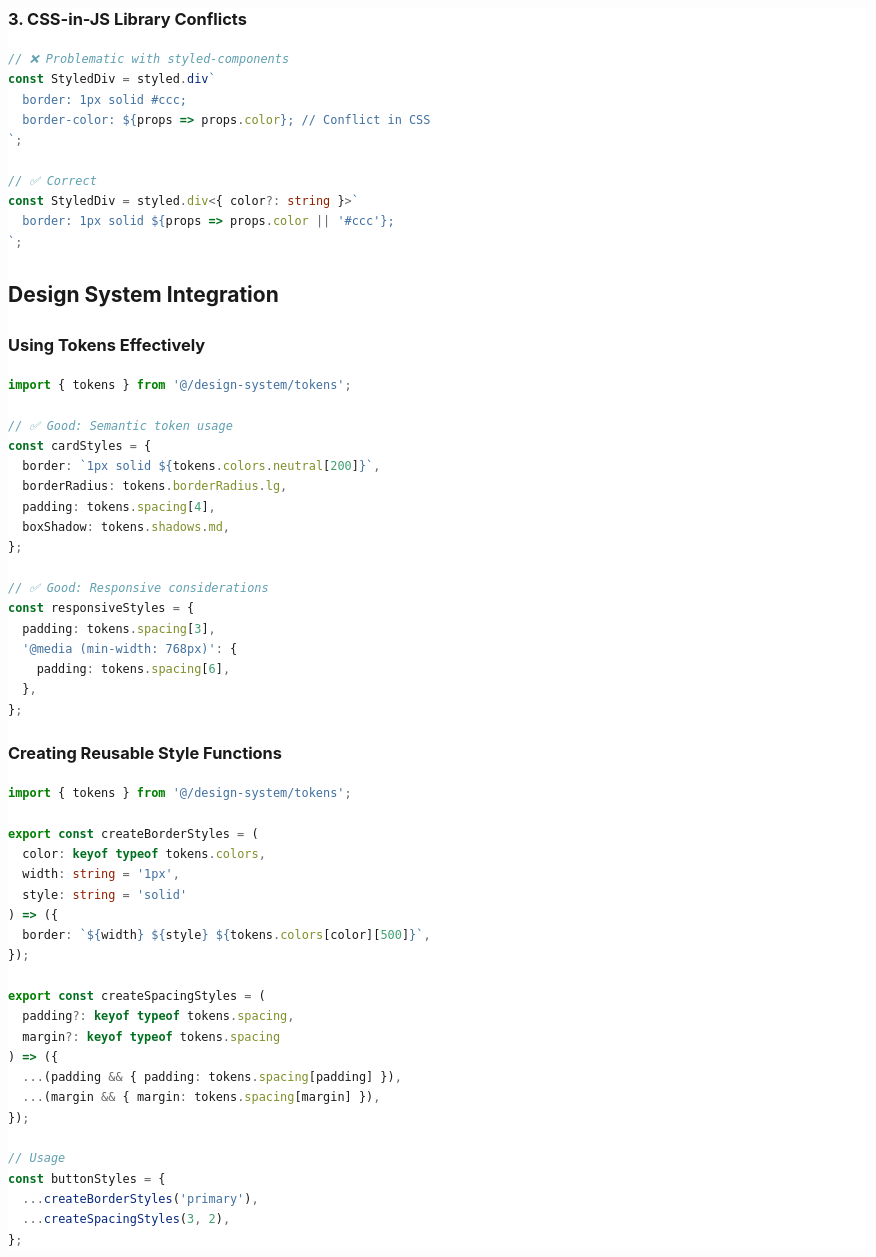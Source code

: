 ### 3. CSS-in-JS Library Conflicts
```typescript
// ❌ Problematic with styled-components
const StyledDiv = styled.div`
  border: 1px solid #ccc;
  border-color: ${props => props.color}; // Conflict in CSS
`;

// ✅ Correct
const StyledDiv = styled.div<{ color?: string }>`
  border: 1px solid ${props => props.color || '#ccc'};
`;
```

## Design System Integration

### Using Tokens Effectively
```typescript
import { tokens } from '@/design-system/tokens';

// ✅ Good: Semantic token usage
const cardStyles = {
  border: `1px solid ${tokens.colors.neutral[200]}`,
  borderRadius: tokens.borderRadius.lg,
  padding: tokens.spacing[4],
  boxShadow: tokens.shadows.md,
};

// ✅ Good: Responsive considerations
const responsiveStyles = {
  padding: tokens.spacing[3],
  '@media (min-width: 768px)': {
    padding: tokens.spacing[6],
  },
};
```

### Creating Reusable Style Functions
```typescript
import { tokens } from '@/design-system/tokens';

export const createBorderStyles = (
  color: keyof typeof tokens.colors,
  width: string = '1px',
  style: string = 'solid'
) => ({
  border: `${width} ${style} ${tokens.colors[color][500]}`,
});

export const createSpacingStyles = (
  padding?: keyof typeof tokens.spacing,
  margin?: keyof typeof tokens.spacing
) => ({
  ...(padding && { padding: tokens.spacing[padding] }),
  ...(margin && { margin: tokens.spacing[margin] }),
});

// Usage
const buttonStyles = {
  ...createBorderStyles('primary'),
  ...createSpacingStyles(3, 2),
};
```